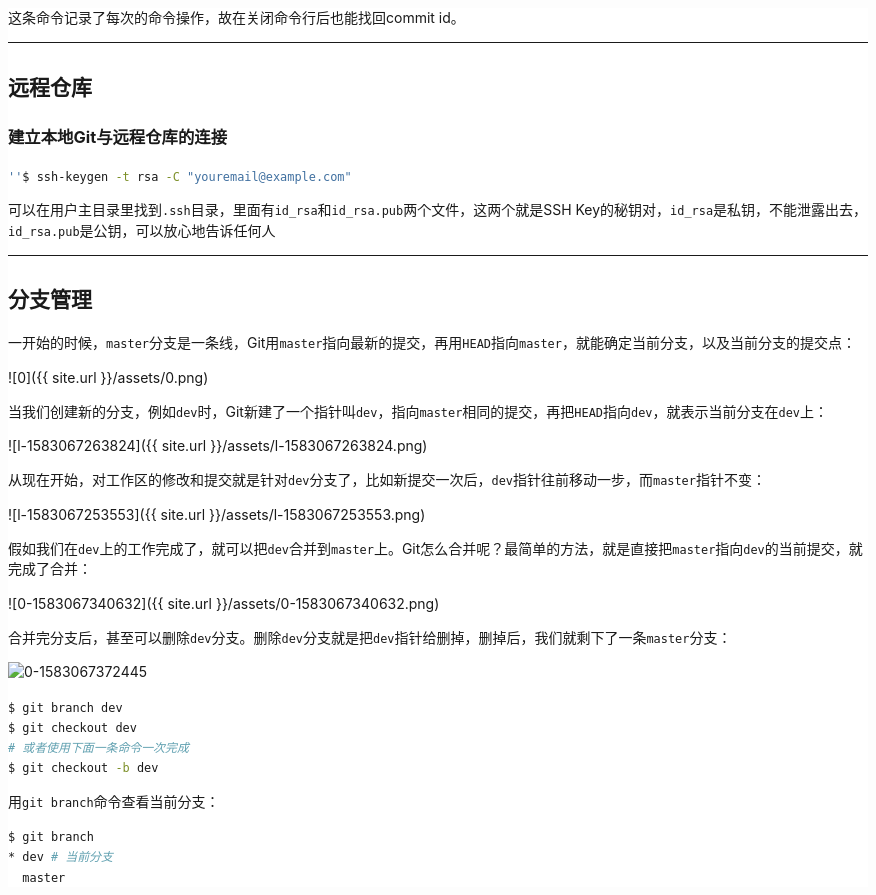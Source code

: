 这条命令记录了每次的命令操作，故在关闭命令行后也能找回commit id。



---

## 远程仓库

### 建立本地Git与远程仓库的连接

```bash
''$ ssh-keygen -t rsa -C "youremail@example.com"
```

可以在用户主目录里找到`.ssh`目录，里面有`id_rsa`和`id_rsa.pub`两个文件，这两个就是SSH Key的秘钥对，`id_rsa`是私钥，不能泄露出去，`id_rsa.pub`是公钥，可以放心地告诉任何人



---

## 分支管理



一开始的时候，`master`分支是一条线，Git用`master`指向最新的提交，再用`HEAD`指向`master`，就能确定当前分支，以及当前分支的提交点：

![0]({{ site.url }}/assets/0.png)

当我们创建新的分支，例如`dev`时，Git新建了一个指针叫`dev`，指向`master`相同的提交，再把`HEAD`指向`dev`，就表示当前分支在`dev`上：

![l-1583067263824]({{ site.url }}/assets/l-1583067263824.png)

从现在开始，对工作区的修改和提交就是针对`dev`分支了，比如新提交一次后，`dev`指针往前移动一步，而`master`指针不变：

![l-1583067253553]({{ site.url }}/assets/l-1583067253553.png)

假如我们在`dev`上的工作完成了，就可以把`dev`合并到`master`上。Git怎么合并呢？最简单的方法，就是直接把`master`指向`dev`的当前提交，就完成了合并：

![0-1583067340632]({{ site.url }}/assets/0-1583067340632.png)

合并完分支后，甚至可以删除`dev`分支。删除`dev`分支就是把`dev`指针给删掉，删掉后，我们就剩下了一条`master`分支：

![0-1583067372445](Images/0-1583067372445.png)

```bash
$ git branch dev
$ git checkout dev
# 或者使用下面一条命令一次完成
$ git checkout -b dev
```

用`git branch`命令查看当前分支：

```bash
$ git branch
* dev # 当前分支
  master
```
